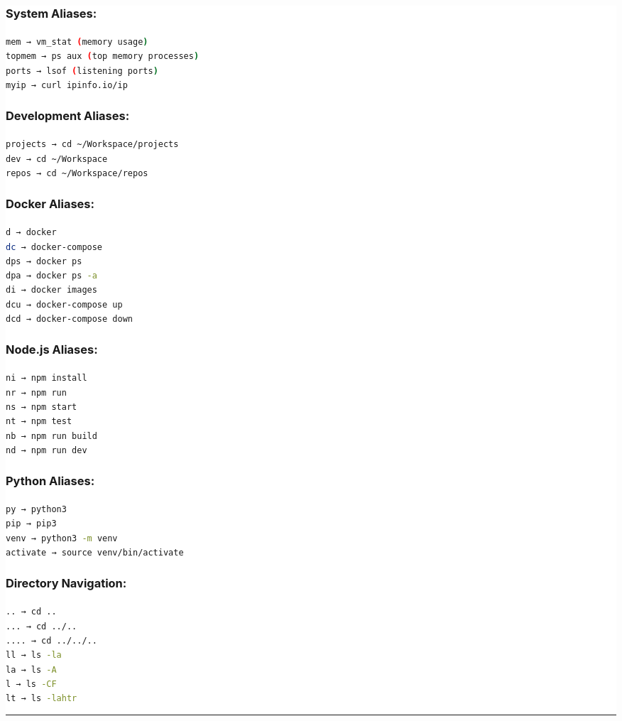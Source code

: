 ### **System Aliases:**
```bash
mem → vm_stat (memory usage)
topmem → ps aux (top memory processes)
ports → lsof (listening ports)
myip → curl ipinfo.io/ip
```

### **Development Aliases:**
```bash
projects → cd ~/Workspace/projects
dev → cd ~/Workspace
repos → cd ~/Workspace/repos
```

### **Docker Aliases:**
```bash
d → docker
dc → docker-compose
dps → docker ps
dpa → docker ps -a
di → docker images
dcu → docker-compose up
dcd → docker-compose down
```

### **Node.js Aliases:**
```bash
ni → npm install
nr → npm run
ns → npm start
nt → npm test
nb → npm run build
nd → npm run dev
```

### **Python Aliases:**
```bash
py → python3
pip → pip3
venv → python3 -m venv
activate → source venv/bin/activate
```

### **Directory Navigation:**
```bash
.. → cd ..
... → cd ../..
.... → cd ../../..
ll → ls -la
la → ls -A
l → ls -CF
lt → ls -lahtr
```

---
